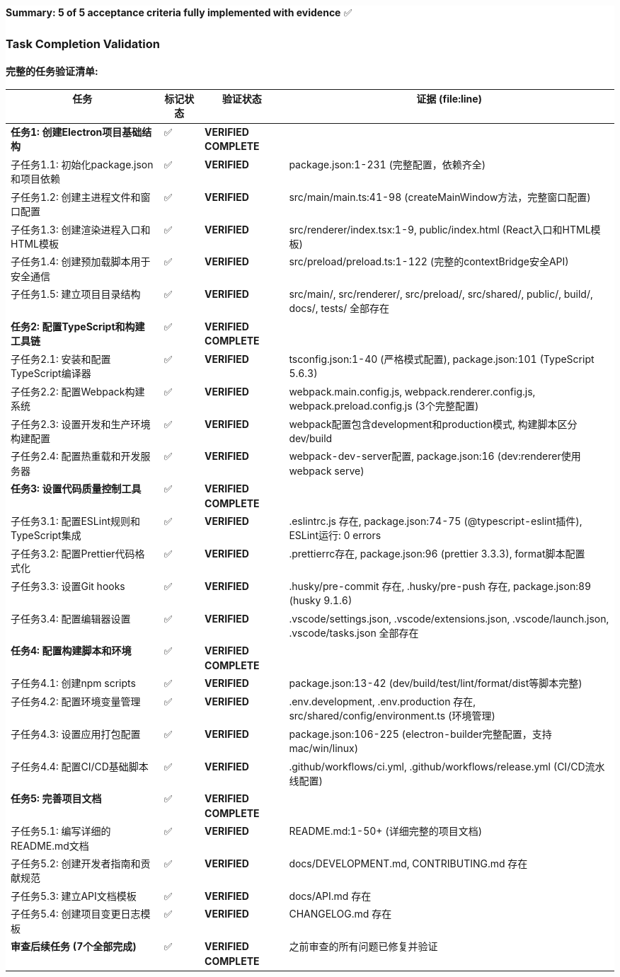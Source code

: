 **Summary: 5 of 5 acceptance criteria fully implemented with evidence** ✅

### Task Completion Validation

**完整的任务验证清单:**

| 任务                                      | 标记状态 | 验证状态              | 证据 (file:line)                                                                                 |
| ----------------------------------------- | -------- | --------------------- | ------------------------------------------------------------------------------------------------ |
| **任务1: 创建Electron项目基础结构**       | ✅       | **VERIFIED COMPLETE** |                                                                                                  |
| 子任务1.1: 初始化package.json和项目依赖   | ✅       | **VERIFIED**          | package.json:1-231 (完整配置，依赖齐全)                                                          |
| 子任务1.2: 创建主进程文件和窗口配置       | ✅       | **VERIFIED**          | src/main/main.ts:41-98 (createMainWindow方法，完整窗口配置)                                      |
| 子任务1.3: 创建渲染进程入口和HTML模板     | ✅       | **VERIFIED**          | src/renderer/index.tsx:1-9, public/index.html (React入口和HTML模板)                              |
| 子任务1.4: 创建预加载脚本用于安全通信     | ✅       | **VERIFIED**          | src/preload/preload.ts:1-122 (完整的contextBridge安全API)                                        |
| 子任务1.5: 建立项目目录结构               | ✅       | **VERIFIED**          | src/main/, src/renderer/, src/preload/, src/shared/, public/, build/, docs/, tests/ 全部存在     |
| **任务2: 配置TypeScript和构建工具链**     | ✅       | **VERIFIED COMPLETE** |                                                                                                  |
| 子任务2.1: 安装和配置TypeScript编译器     | ✅       | **VERIFIED**          | tsconfig.json:1-40 (严格模式配置), package.json:101 (TypeScript 5.6.3)                           |
| 子任务2.2: 配置Webpack构建系统            | ✅       | **VERIFIED**          | webpack.main.config.js, webpack.renderer.config.js, webpack.preload.config.js (3个完整配置)      |
| 子任务2.3: 设置开发和生产环境构建配置     | ✅       | **VERIFIED**          | webpack配置包含development和production模式, 构建脚本区分dev/build                                |
| 子任务2.4: 配置热重载和开发服务器         | ✅       | **VERIFIED**          | webpack-dev-server配置, package.json:16 (dev:renderer使用webpack serve)                          |
| **任务3: 设置代码质量控制工具**           | ✅       | **VERIFIED COMPLETE** |                                                                                                  |
| 子任务3.1: 配置ESLint规则和TypeScript集成 | ✅       | **VERIFIED**          | .eslintrc.js 存在, package.json:74-75 (@typescript-eslint插件), ESLint运行: 0 errors             |
| 子任务3.2: 配置Prettier代码格式化         | ✅       | **VERIFIED**          | .prettierrc存在, package.json:96 (prettier 3.3.3), format脚本配置                                |
| 子任务3.3: 设置Git hooks                  | ✅       | **VERIFIED**          | .husky/pre-commit 存在, .husky/pre-push 存在, package.json:89 (husky 9.1.6)                      |
| 子任务3.4: 配置编辑器设置                 | ✅       | **VERIFIED**          | .vscode/settings.json, .vscode/extensions.json, .vscode/launch.json, .vscode/tasks.json 全部存在 |
| **任务4: 配置构建脚本和环境**             | ✅       | **VERIFIED COMPLETE** |                                                                                                  |
| 子任务4.1: 创建npm scripts                | ✅       | **VERIFIED**          | package.json:13-42 (dev/build/test/lint/format/dist等脚本完整)                                   |
| 子任务4.2: 配置环境变量管理               | ✅       | **VERIFIED**          | .env.development, .env.production 存在, src/shared/config/environment.ts (环境管理)              |
| 子任务4.3: 设置应用打包配置               | ✅       | **VERIFIED**          | package.json:106-225 (electron-builder完整配置，支持mac/win/linux)                               |
| 子任务4.4: 配置CI/CD基础脚本              | ✅       | **VERIFIED**          | .github/workflows/ci.yml, .github/workflows/release.yml (CI/CD流水线配置)                        |
| **任务5: 完善项目文档**                   | ✅       | **VERIFIED COMPLETE** |                                                                                                  |
| 子任务5.1: 编写详细的README.md文档        | ✅       | **VERIFIED**          | README.md:1-50+ (详细完整的项目文档)                                                             |
| 子任务5.2: 创建开发者指南和贡献规范       | ✅       | **VERIFIED**          | docs/DEVELOPMENT.md, CONTRIBUTING.md 存在                                                        |
| 子任务5.3: 建立API文档模板                | ✅       | **VERIFIED**          | docs/API.md 存在                                                                                 |
| 子任务5.4: 创建项目变更日志模板           | ✅       | **VERIFIED**          | CHANGELOG.md 存在                                                                                |
| **审查后续任务 (7个全部完成)**            | ✅       | **VERIFIED COMPLETE** | 之前审查的所有问题已修复并验证                                                                   |
